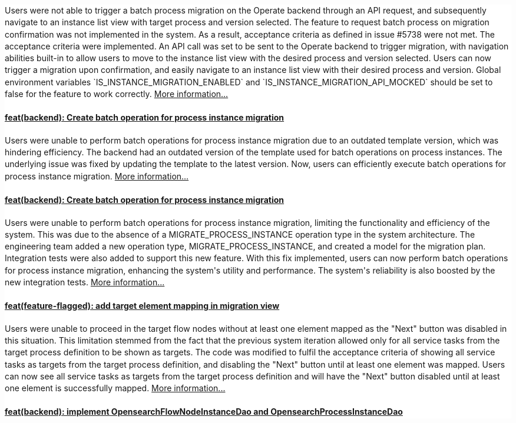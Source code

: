  Users were not able to trigger a batch process migration on the Operate backend through an API request, and subsequently navigate to an instance list view with target process and version selected.
 The feature to request batch process on migration confirmation was not implemented in the system. As a result, acceptance criteria as defined in issue #5738 were not met.
 The acceptance criteria were implemented. An API call was set to be sent to the Operate backend to trigger migration, with navigation abilities built-in to allow users to move to the instance list view with the desired process and version selected.
 Users can now trigger a migration upon confirmation, and easily navigate to an instance list view with their desired process and version. Global environment variables &#x60;IS_INSTANCE_MIGRATION_ENABLED&#x60; and &#x60;IS_INSTANCE_MIGRATION_API_MOCKED&#x60; should be set to false for the feature to work correctly. [More information...](https://github.com/camunda/operate/issues/5931)
#### [feat(backend): Create batch operation for process instance migration](https://github.com/camunda/operate/issues/5940)

Users were unable to perform batch operations for process instance migration due to an outdated template version, which was hindering efficiency.
The backend had an outdated version of the template used for batch operations on process instances. 
The underlying issue was fixed by updating the template to the latest version. 
Now, users can efficiently execute batch operations for process instance migration. [More information...](https://github.com/camunda/operate/issues/5940)
#### [feat(backend): Create batch operation for process instance migration](https://github.com/camunda/operate/issues/5898)

Users were unable to perform batch operations for process instance migration, limiting the functionality and efficiency of the system.
This was due to the absence of a MIGRATE_PROCESS_INSTANCE operation type in the system architecture.
The engineering team added a new operation type, MIGRATE_PROCESS_INSTANCE, and created a model for the migration plan. Integration tests were also added to support this new feature.
With this fix implemented, users can now perform batch operations for process instance migration, enhancing the system&#x27;s utility and performance. The system&#x27;s reliability is also boosted by the new integration tests. [More information...](https://github.com/camunda/operate/issues/5898)
#### [feat(feature-flagged): add target element mapping in migration view](https://github.com/camunda/operate/issues/5900)

 Users were unable to proceed in the target flow nodes without at least one element mapped as the &quot;Next&quot; button was disabled in this situation.
 This limitation stemmed from the fact that the previous system iteration allowed only for all service tasks from the target process definition to be shown as targets.
 The code was modified to fulfil the acceptance criteria of showing all service tasks as targets from the target process definition, and disabling the &quot;Next&quot; button until at least one element was mapped.
 Users can now see all service tasks as targets from the target process definition and will have the &quot;Next&quot; button disabled until at least one element is successfully mapped. [More information...](https://github.com/camunda/operate/issues/5900)
#### [feat(backend): implement OpensearchFlowNodeInstanceDao and OpensearchProcessInstanceDao](https://github.com/camunda/operate/issues/5902)
